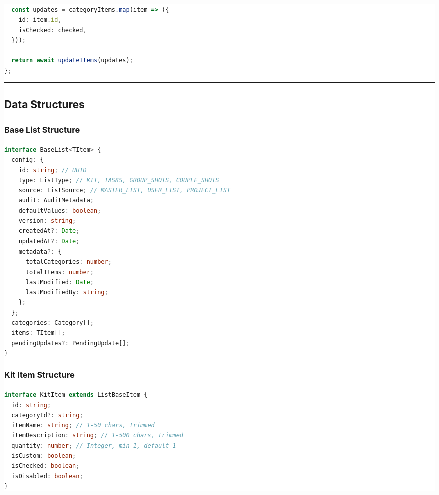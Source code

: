 ```typescript
  const updates = categoryItems.map(item => ({
    id: item.id,
    isChecked: checked,
  }));

  return await updateItems(updates);
};
```

---

## Data Structures

### Base List Structure

```typescript
interface BaseList<TItem> {
  config: {
    id: string; // UUID
    type: ListType; // KIT, TASKS, GROUP_SHOTS, COUPLE_SHOTS
    source: ListSource; // MASTER_LIST, USER_LIST, PROJECT_LIST
    audit: AuditMetadata;
    defaultValues: boolean;
    version: string;
    createdAt?: Date;
    updatedAt?: Date;
    metadata?: {
      totalCategories: number;
      totalItems: number;
      lastModified: Date;
      lastModifiedBy: string;
    };
  };
  categories: Category[];
  items: TItem[];
  pendingUpdates?: PendingUpdate[];
}
```

### Kit Item Structure

```typescript
interface KitItem extends ListBaseItem {
  id: string;
  categoryId?: string;
  itemName: string; // 1-50 chars, trimmed
  itemDescription: string; // 1-500 chars, trimmed
  quantity: number; // Integer, min 1, default 1
  isCustom: boolean;
  isChecked: boolean;
  isDisabled: boolean;
}
```
